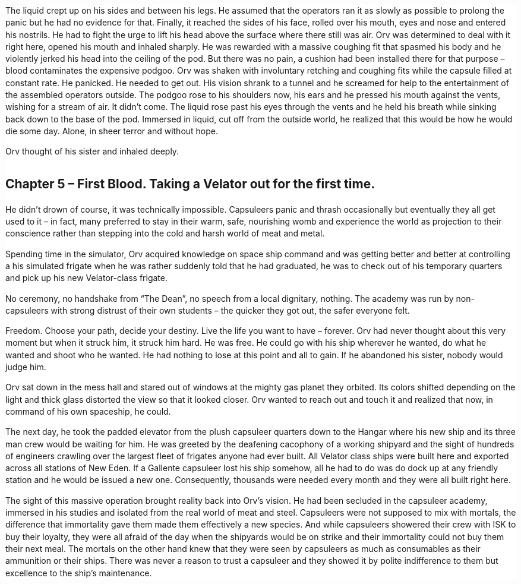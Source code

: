 The liquid crept up on his sides and between his legs. He assumed that the operators ran it as slowly as possible to prolong the panic but he had no evidence for that. Finally, it reached the sides of his face, rolled over his mouth, eyes and nose and entered his nostrils. He had to fight the urge to lift his head above the surface where there still was air. Orv was determined to deal with it right here, opened his mouth and inhaled sharply. He was rewarded with a massive coughing fit that spasmed his body and he violently jerked his head into the ceiling of the pod. But there was no pain, a cushion had been installed there for that purpose – blood contaminates the expensive podgoo. Orv was shaken with involuntary retching and coughing fits while the capsule filled at constant rate. He panicked. He needed to get out. His vision shrank to a tunnel and he screamed for help to the entertainment of the assembled operators outside. The podgoo rose to his shoulders now, his ears and he pressed his mouth against the vents, wishing for a stream of air. It didn’t come. The liquid rose past his eyes through the vents and he held his breath while sinking back down to the base of the pod. Immersed in liquid, cut off from the outside world, he realized that this would be how he would die some day. Alone, in sheer terror and without hope.

Orv thought of his sister and inhaled deeply.

## Chapter 5 – First Blood.  Taking a Velator out for the first time.

He didn’t drown of course, it was technically impossible. Capsuleers panic and thrash occasionally but eventually they all get used to it – in fact, many preferred to stay in their warm, safe, nourishing womb and experience the world as projection to their conscience rather than stepping into the cold and harsh world of meat and metal.


Spending time in the simulator, Orv acquired knowledge on space ship command and was getting better and better at controlling a his simulated frigate when he was rather suddenly told that he had graduated, he was to check out of his temporary quarters and pick up his new Velator-class frigate.

No ceremony, no handshake from “The Dean”, no speech from a local dignitary, nothing. The academy was run by non-capsuleers with strong distrust of their own students – the quicker they got out, the safer everyone felt.

Freedom. Choose your path, decide your destiny. Live the life you want to have – forever. Orv had never thought about this very moment but when it struck him, it struck him hard. He was free. He could go with his ship wherever he wanted, do what he wanted and shoot who he wanted. He had nothing to lose at this point and all to gain. If he abandoned his sister, nobody would judge him.

Orv sat down in the mess hall and stared out of windows at the mighty gas planet they orbited. Its colors shifted depending on the light and thick glass distorted the view so that it looked closer. Orv wanted to reach out and touch it and realized that now, in command of his own spaceship, he could.

The next day, he took the padded elevator from the plush capsuleer quarters down to the Hangar where his new ship and its three man crew would be waiting for him. He was greeted by the deafening cacophony of a working shipyard and the sight of hundreds of engineers crawling over the largest fleet of frigates anyone had ever built.  All Velator class ships were built here and exported across all stations of New Eden. If a Gallente capsuleer lost his ship somehow, all he had to do was do dock up at any friendly station and he would be issued a new one. Consequently, thousands were needed every month and they were all built right here.

The sight of this massive operation brought reality back into Orv’s vision. He had been secluded in the capsuleer academy, immersed in his studies and isolated from the real world of meat and steel. Capsuleers were not supposed to mix with mortals, the difference that immortality gave them made them effectively a new species. And while capsuleers showered their crew with ISK to buy their loyalty, they were all afraid of the day when the shipyards would be on strike and their immortality could not buy them their next meal. The mortals on the other hand knew that they were seen by capsuleers as much as consumables as their ammunition or their ships. There was never a reason to trust a capsuleer and they showed it by polite indifference to them but excellence to the ship’s maintenance.
